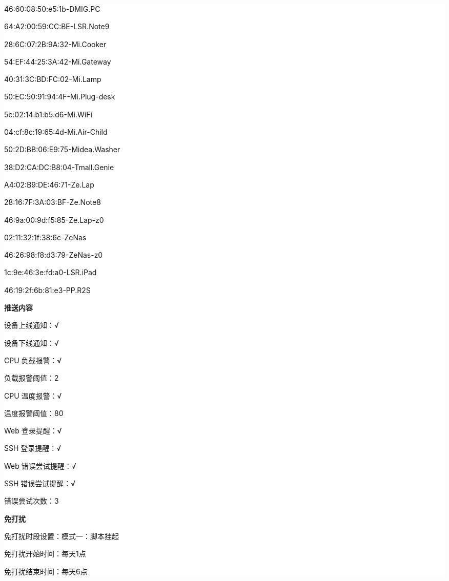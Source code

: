 46:60:08:50:e5:1b-DMIG.PC

64:A2:00:59:CC:BE-LSR.Note9

28:6C:07:2B:9A:32-Mi.Cooker

54:EF:44:25:3A:42-Mi.Gateway

40:31:3C:BD:FC:02-Mi.Lamp

50:EC:50:91:94:4F-Mi.Plug-desk

5c:02:14:b1:b5:d6-Mi.WiFi

04:cf:8c:19:65:4d-Mi.Air-Child

50:2D:BB:06:E9:75-Midea.Washer

38:D2:CA:DC:B8:04-Tmall.Genie

A4:02:B9:DE:46:71-Ze.Lap

28:16:7F:3A:03:BF-Ze.Note8

46:9a:00:9d:f5:85-Ze.Lap-z0

02:11:32:1f:38:6c-ZeNas

46:26:98:f8:d3:79-ZeNas-z0

1c:9e:46:3e:fd:a0-LSR.iPad

46:19:2f:6b:81:e3-PP.R2S

**推送内容**

设备上线通知：√

设备下线通知：√

CPU 负载报警：√

负载报警阈值：2

CPU 温度报警：√

温度报警阈值：80

Web 登录提醒：√

SSH 登录提醒：√

Web 错误尝试提醒：√

SSH 错误尝试提醒：√

错误尝试次数：3

**免打扰**

免打扰时段设置：模式一：脚本挂起

免打扰开始时间：每天1点

免打扰结束时间：每天6点 
